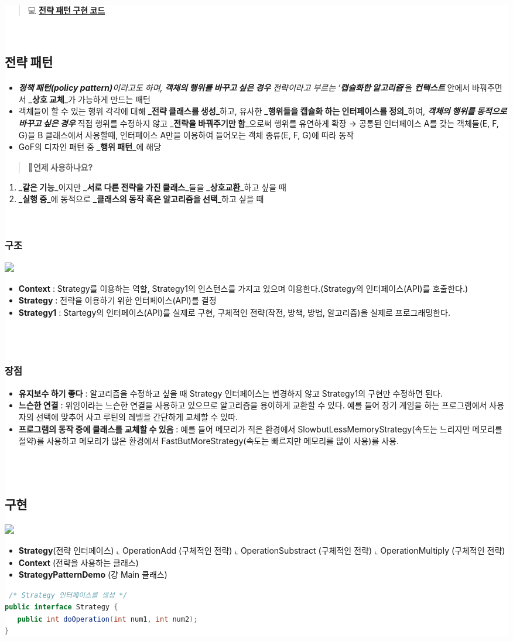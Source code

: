 [](https://velog.io/@juijeong8324/Design-Pattern-4)

> 💻 **[전략 패턴 구현 코드](https://github.com/juijeong8324/design-pattern-study/tree/main/02_observer_pattern/UiJeong)** 

<br>

## 전략 패턴 
- _**정책 패턴(policy pattern)**_이라고도 하며, _**객체의 행위를 바꾸고 싶은 경우**_ 전략이라고 부르는 ‘_**캡슐화한 알고리즘**_’을 _**컨텍스트**_ 안에서 바꿔주면서 _**상호 교체**_가 가능하게 만드는 패턴
- 객체들이 할 수 있는 행위 각각에 대해 _**전략 클래스를 생성**_하고, 유사한 _**행위들을 캡슐화 하는 인터페이스를 정의**_하여, _**객체의 행위를 동적으로 바꾸고 싶은 경우**_ 직접 행위를 수정하지 않고 _**전략을 바꿔주기만 함**_으로써 행위를 유연하게 확장
→ 공통된 인터페이스 A를 갖는 객체들(E, F, G)을 B 클래스에서 사용할때, 인터페이스 A만을 이용하여 들어오는 객체 종류(E, F, G)에 따라 동작
- GoF의 디자인 패턴 중 _**행위 패턴**_에 해당

> **🤔언제 사용하나요?** 
1. _**같은 기능**_이지만 _**서로 다른 전략을 가진 클래스**_들을 _**상호교환**_하고 싶을 때 
2. _**실행 중**_에 동적으로 _**클래스의 동작 혹은 알고리즘을 선택**_하고 싶을 때  

<br>

### 구조
![](https://velog.velcdn.com/images/juijeong8324/post/77e74560-5dec-4103-bed4-0059f97f3493/image.png)

- **Context** : Strategy를 이용하는 역할, Strategy1의 인스턴스를 가지고 있으며 이용한다.(Strategy의 인터페이스(API)를 호출한다.)
- **Strategy** : 전략을 이용하기 위한 인터페이스(API)를 결정 
- **Strategy1** : Startegy의 인터페이스(API)를 실제로 구현, 구체적인 전략(작전, 방책, 방법, 알고리즘)을 실제로 프로그래밍한다.

<br>
<br>

### 장점 
- **유지보수 하기 좋다** : 알고리즘을 수정하고 싶을 때 Strategy 인터페이스는 변경하지 않고 Strategy1의 구현만 수정하면 된다. 
- **느슨한 연결** : 위임이라는 느슨한 연결을 사용하고 있으므로 알고리즘을 용이하게 교환할 수 있다. 예를 들어 장기 게임을 하는 프로그램에서 사용자의 선택에 맞추어 사고 루틴의 레벨을 간단하게 교체할 수 있따.
- **프로그램의 동작 중에 클래스를 교체할 수 있음** : 예를 들어 메모리가 적은 환경에서 SlowbutLessMemoryStrategy(속도는 느리지만 메모리를 절약)를 사용하고 메모리가 많은 환경에서 FastButMoreStrategy(속도는 빠르지만 메모리를 많이 사용)를 사용. 

<br>
<br>

## 구현
![](https://velog.velcdn.com/images/juijeong8324/post/ae39b8ba-022e-4227-bdf4-f13397b0e141/image.png)
- **Strategy**(전략 인터페이스)
⌞ OperationAdd (구체적인 전략)
⌞ OperationSubstract (구체적인 전략)
⌞ OperationMultiply (구체적인 전략) 
- **Context** (전략을 사용하는 클래스)
- **StrategyPatternDemo** (걍 Main 클래스) 

```java
 /* Strategy 인터페이스를 생성 */
public interface Strategy {
   public int doOperation(int num1, int num2);
}
```
